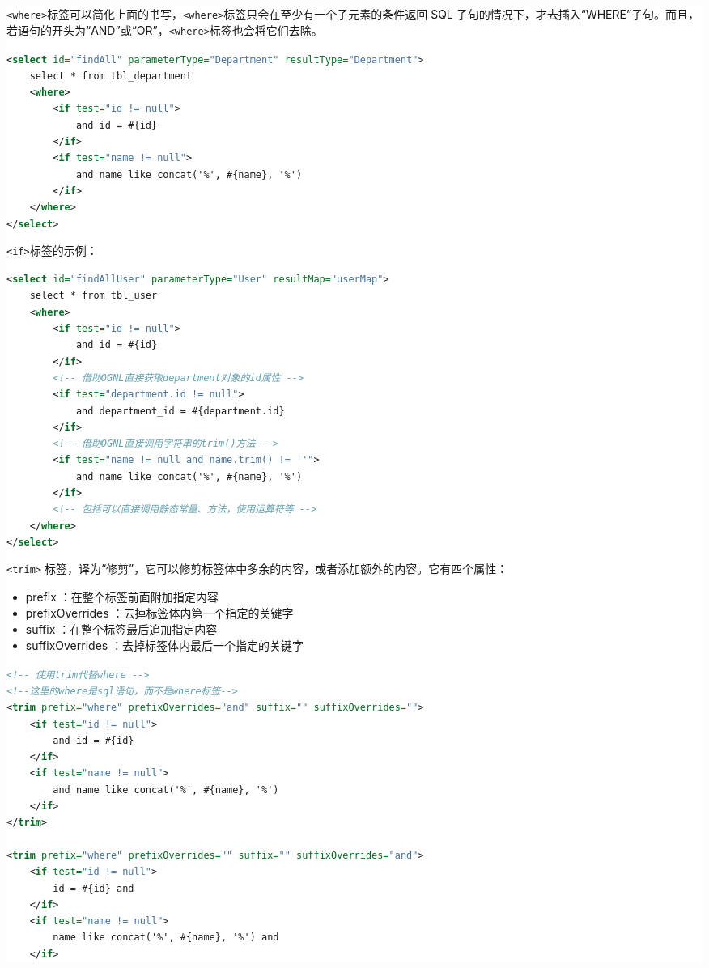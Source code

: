 `<where>`标签可以简化上面的书写，`<where>`标签只会在至少有一个子元素的条件返回 SQL 子句的情况下，才去插入“WHERE”子句。而且，若语句的开头为“AND”或“OR”，`<where>`标签也会将它们去除。

~~~xml
<select id="findAll" parameterType="Department" resultType="Department">
    select * from tbl_department
    <where>
        <if test="id != null">
            and id = #{id}
        </if>
        <if test="name != null">
            and name like concat('%', #{name}, '%')
        </if>
    </where>
</select>
~~~



`<if>`标签的示例：

~~~xml
<select id="findAllUser" parameterType="User" resultMap="userMap">
    select * from tbl_user
    <where>
        <if test="id != null">
            and id = #{id}
        </if>
        <!-- 借助OGNL直接获取department对象的id属性 -->
        <if test="department.id != null">
            and department_id = #{department.id}
        </if>
        <!-- 借助OGNL直接调用字符串的trim()方法 -->
        <if test="name != null and name.trim() != ''">
            and name like concat('%', #{name}, '%')
        </if>
        <!-- 包括可以直接调用静态常量、方法，使用运算符等 -->
    </where>
</select>
~~~



`<trim>` 标签，译为“修剪”，它可以修剪标签体中多余的内容，或者添加额外的内容。它有四个属性：

- prefix ：在整个标签前面附加指定内容
- prefixOverrides ：去掉标签体内第一个指定的关键字
- suffix ：在整个标签最后追加指定内容
- suffixOverrides ：去掉标签体内最后一个指定的关键字

~~~xml
<!-- 使用trim代替where -->
<!--这里的where是sql语句，而不是where标签-->
<trim prefix="where" prefixOverrides="and" suffix="" suffixOverrides="">
    <if test="id != null">
        and id = #{id}
    </if>
    <if test="name != null">
        and name like concat('%', #{name}, '%')
    </if>
</trim>

<trim prefix="where" prefixOverrides="" suffix="" suffixOverrides="and">
    <if test="id != null">
        id = #{id} and
    </if>
    <if test="name != null">
        name like concat('%', #{name}, '%') and
    </if>
~~~